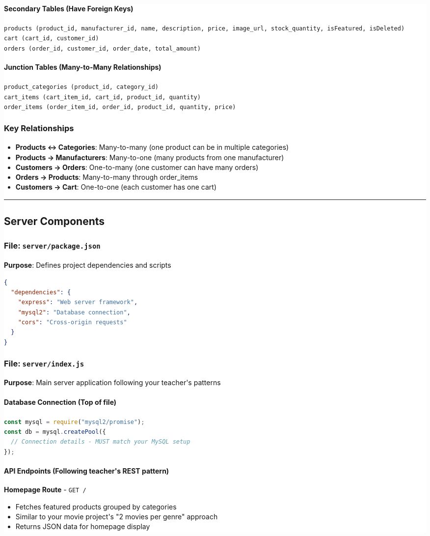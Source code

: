 #### Secondary Tables (Have Foreign Keys)
```sql
products (product_id, manufacturer_id, name, description, price, image_url, stock_quantity, isFeatured, isDeleted)
cart (cart_id, customer_id)
orders (order_id, customer_id, order_date, total_amount)
```

#### Junction Tables (Many-to-Many Relationships)
```sql
product_categories (product_id, category_id)
cart_items (cart_item_id, cart_id, product_id, quantity)
order_items (order_item_id, order_id, product_id, quantity, price)
```

### Key Relationships
- **Products ↔ Categories**: Many-to-many (one product can be in multiple categories)
- **Products → Manufacturers**: Many-to-one (many products from one manufacturer)
- **Customers → Orders**: One-to-many (one customer can have many orders)
- **Orders → Products**: Many-to-many through order_items
- **Customers → Cart**: One-to-one (each customer has one cart)

---

## Server Components

### File: `server/package.json`
**Purpose**: Defines project dependencies and scripts
```json
{
  "dependencies": {
    "express": "Web server framework",
    "mysql2": "Database connection",
    "cors": "Cross-origin requests"
  }
}
```

### File: `server/index.js`
**Purpose**: Main server application following your teacher's patterns

#### Database Connection (Top of file)
```javascript
const mysql = require("mysql2/promise");
const db = mysql.createPool({
  // Connection details - MUST match your MySQL setup
});
```

#### API Endpoints (Following teacher's REST pattern)

**Homepage Route** - `GET /`
- Fetches featured products grouped by categories
- Similar to your movie project's "2 movies per genre" approach
- Returns JSON data for homepage display
